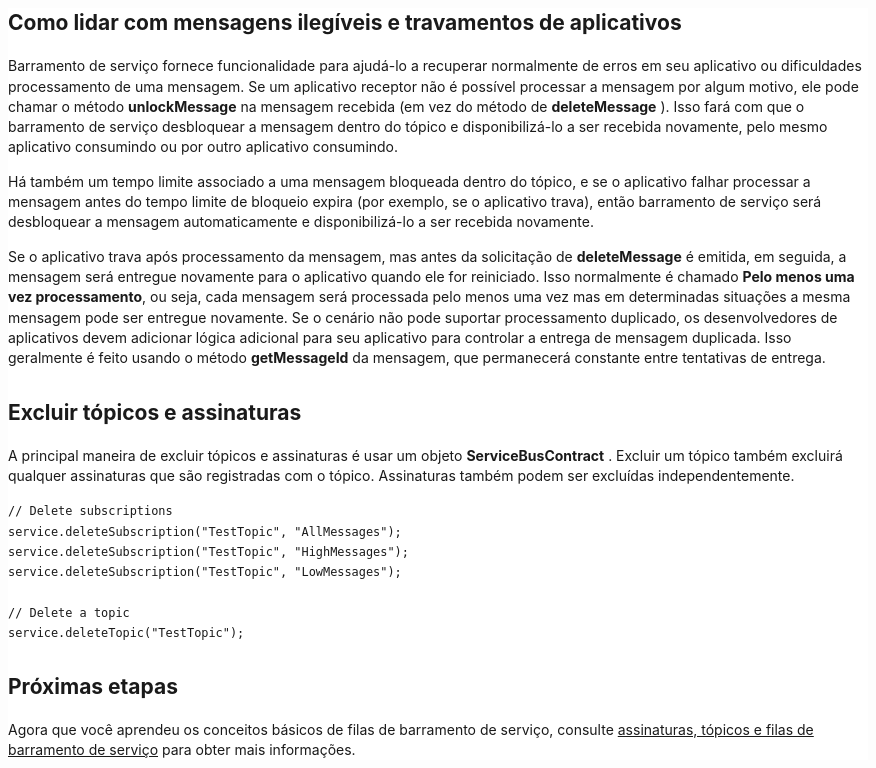 ## <a name="how-to-handle-application-crashes-and-unreadable-messages"></a>Como lidar com mensagens ilegíveis e travamentos de aplicativos

Barramento de serviço fornece funcionalidade para ajudá-lo a recuperar normalmente de erros em seu aplicativo ou dificuldades processamento de uma mensagem. Se um aplicativo receptor não é possível processar a mensagem por algum motivo, ele pode chamar o método **unlockMessage** na mensagem recebida (em vez do método de **deleteMessage** ). Isso fará com que o barramento de serviço desbloquear a mensagem dentro do tópico e disponibilizá-lo a ser recebida novamente, pelo mesmo aplicativo consumindo ou por outro aplicativo consumindo.

Há também um tempo limite associado a uma mensagem bloqueada dentro do tópico, e se o aplicativo falhar processar a mensagem antes do tempo limite de bloqueio expira (por exemplo, se o aplicativo trava), então barramento de serviço será desbloquear a mensagem automaticamente e disponibilizá-lo a ser recebida novamente.

Se o aplicativo trava após processamento da mensagem, mas antes da solicitação de **deleteMessage** é emitida, em seguida, a mensagem será entregue novamente para o aplicativo quando ele for reiniciado. Isso normalmente é chamado **Pelo menos uma vez processamento**, ou seja, cada mensagem será processada pelo menos uma vez mas em determinadas situações a mesma mensagem pode ser entregue novamente. Se o cenário não pode suportar processamento duplicado, os desenvolvedores de aplicativos devem adicionar lógica adicional para seu aplicativo para controlar a entrega de mensagem duplicada. Isso geralmente é feito usando o método **getMessageId** da mensagem, que permanecerá constante entre tentativas de entrega.

## <a name="delete-topics-and-subscriptions"></a>Excluir tópicos e assinaturas

A principal maneira de excluir tópicos e assinaturas é usar um objeto **ServiceBusContract** . Excluir um tópico também excluirá qualquer assinaturas que são registradas com o tópico. Assinaturas também podem ser excluídas independentemente.

```
// Delete subscriptions
service.deleteSubscription("TestTopic", "AllMessages");
service.deleteSubscription("TestTopic", "HighMessages");
service.deleteSubscription("TestTopic", "LowMessages");

// Delete a topic
service.deleteTopic("TestTopic");
```

## <a name="next-steps"></a>Próximas etapas

Agora que você aprendeu os conceitos básicos de filas de barramento de serviço, consulte [assinaturas, tópicos e filas de barramento de serviço][] para obter mais informações.

  [Azure SDK para Java]: http://azure.microsoft.com/develop/java/
  [Kit de ferramentas de Azure para Eclipse]: https://msdn.microsoft.com/library/azure/hh694271.aspx
  [Azure classic portal]: http://manage.windowsazure.com/
  [Assinaturas, tópicos e filas de barramento de serviço]: service-bus-queues-topics-subscriptions.md
  [SqlFilter]: http://msdn.microsoft.com/library/azure/microsoft.servicebus.messaging.sqlfilter.aspx 
  [SqlFilter.SqlExpression]: https://msdn.microsoft.com/library/azure/microsoft.servicebus.messaging.sqlfilter.sqlexpression.aspx
  [BrokeredMessage]: https://msdn.microsoft.com/library/azure/microsoft.servicebus.messaging.brokeredmessage.aspx
  
  [0]: ./media/service-bus-java-how-to-use-topics-subscriptions/sb-queues-13.png
  [2]: ./media/service-bus-java-how-to-use-topics-subscriptions/sb-queues-04.png
  [3]: ./media/service-bus-java-how-to-use-topics-subscriptions/sb-queues-09.png
